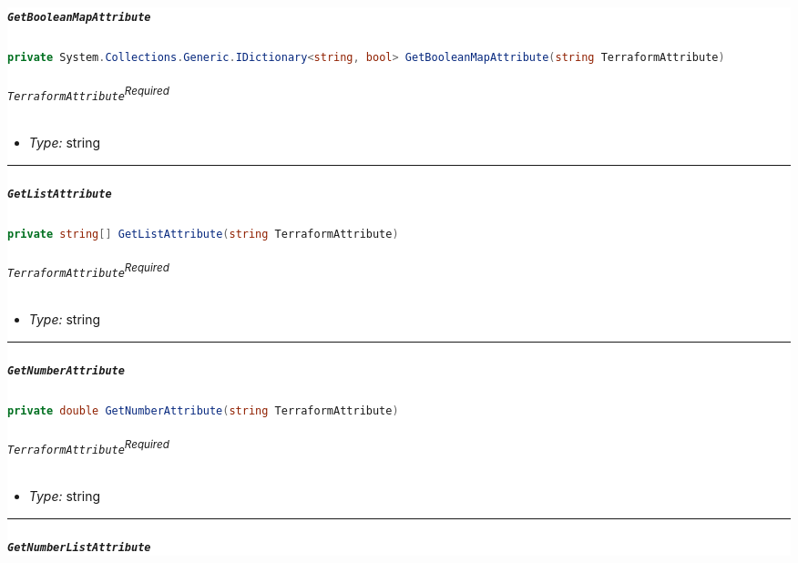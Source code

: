 ##### `GetBooleanMapAttribute` <a name="GetBooleanMapAttribute" id="@cdktf/provider-azurerm.dataAzurermKeyVaultEncryptedValue.DataAzurermKeyVaultEncryptedValue.getBooleanMapAttribute"></a>

```csharp
private System.Collections.Generic.IDictionary<string, bool> GetBooleanMapAttribute(string TerraformAttribute)
```

###### `TerraformAttribute`<sup>Required</sup> <a name="TerraformAttribute" id="@cdktf/provider-azurerm.dataAzurermKeyVaultEncryptedValue.DataAzurermKeyVaultEncryptedValue.getBooleanMapAttribute.parameter.terraformAttribute"></a>

- *Type:* string

---

##### `GetListAttribute` <a name="GetListAttribute" id="@cdktf/provider-azurerm.dataAzurermKeyVaultEncryptedValue.DataAzurermKeyVaultEncryptedValue.getListAttribute"></a>

```csharp
private string[] GetListAttribute(string TerraformAttribute)
```

###### `TerraformAttribute`<sup>Required</sup> <a name="TerraformAttribute" id="@cdktf/provider-azurerm.dataAzurermKeyVaultEncryptedValue.DataAzurermKeyVaultEncryptedValue.getListAttribute.parameter.terraformAttribute"></a>

- *Type:* string

---

##### `GetNumberAttribute` <a name="GetNumberAttribute" id="@cdktf/provider-azurerm.dataAzurermKeyVaultEncryptedValue.DataAzurermKeyVaultEncryptedValue.getNumberAttribute"></a>

```csharp
private double GetNumberAttribute(string TerraformAttribute)
```

###### `TerraformAttribute`<sup>Required</sup> <a name="TerraformAttribute" id="@cdktf/provider-azurerm.dataAzurermKeyVaultEncryptedValue.DataAzurermKeyVaultEncryptedValue.getNumberAttribute.parameter.terraformAttribute"></a>

- *Type:* string

---

##### `GetNumberListAttribute` <a name="GetNumberListAttribute" id="@cdktf/provider-azurerm.dataAzurermKeyVaultEncryptedValue.DataAzurermKeyVaultEncryptedValue.getNumberListAttribute"></a>
